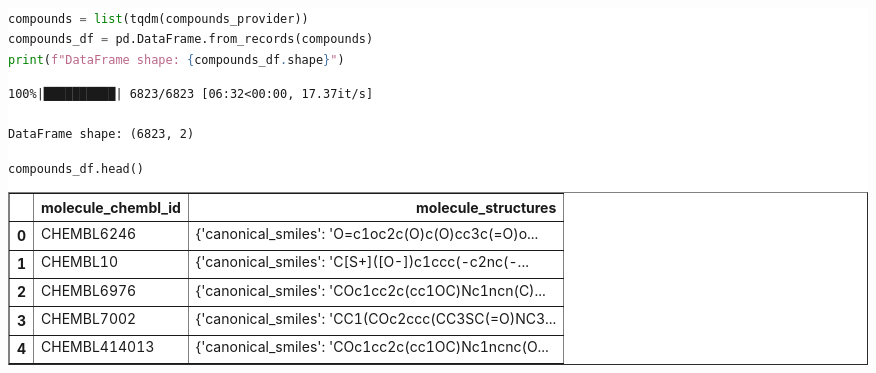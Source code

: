 
```python
compounds = list(tqdm(compounds_provider))
compounds_df = pd.DataFrame.from_records(compounds)
print(f"DataFrame shape: {compounds_df.shape}")
```

    100%|██████████| 6823/6823 [06:32<00:00, 17.37it/s]

    DataFrame shape: (6823, 2)


    



```python
compounds_df.head()
```




<div>
<style scoped>
    .dataframe tbody tr th:only-of-type {
        vertical-align: middle;
    }

    .dataframe tbody tr th {
        vertical-align: top;
    }

    .dataframe thead th {
        text-align: right;
    }
</style>
<table border="1" class="dataframe">
  <thead>
    <tr style="text-align: right;">
      <th></th>
      <th>molecule_chembl_id</th>
      <th>molecule_structures</th>
    </tr>
  </thead>
  <tbody>
    <tr>
      <th>0</th>
      <td>CHEMBL6246</td>
      <td>{'canonical_smiles': 'O=c1oc2c(O)c(O)cc3c(=O)o...</td>
    </tr>
    <tr>
      <th>1</th>
      <td>CHEMBL10</td>
      <td>{'canonical_smiles': 'C[S+]([O-])c1ccc(-c2nc(-...</td>
    </tr>
    <tr>
      <th>2</th>
      <td>CHEMBL6976</td>
      <td>{'canonical_smiles': 'COc1cc2c(cc1OC)Nc1ncn(C)...</td>
    </tr>
    <tr>
      <th>3</th>
      <td>CHEMBL7002</td>
      <td>{'canonical_smiles': 'CC1(COc2ccc(CC3SC(=O)NC3...</td>
    </tr>
    <tr>
      <th>4</th>
      <td>CHEMBL414013</td>
      <td>{'canonical_smiles': 'COc1cc2c(cc1OC)Nc1ncnc(O...</td>
    </tr>